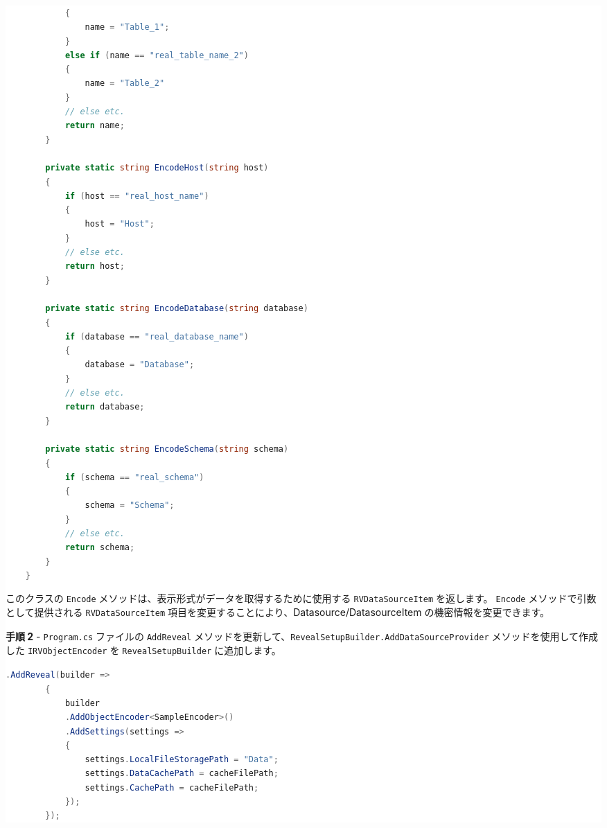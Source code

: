 ```csharp
            {
                name = "Table_1";
            }
            else if (name == "real_table_name_2")
            {
                name = "Table_2"   
            } 
            // else etc.
            return name;
        }
		
        private static string EncodeHost(string host)
        {
            if (host == "real_host_name")
            {
                host = "Host";
            }
            // else etc.
            return host;
        }
	
        private static string EncodeDatabase(string database)
        {
            if (database == "real_database_name")
            {
                database = "Database";
            }
            // else etc.
            return database;
        }

        private static string EncodeSchema(string schema)
        {
            if (schema == "real_schema")
            {
                schema = "Schema";
            }
            // else etc.
            return schema;
        }
    }
```

このクラスの `Encode` メソッドは、表示形式がデータを取得するために使用する `RVDataSourceItem` を返します。
`Encode` メソッドで引数として提供される `RVDataSourceItem` 項目を変更することにより、Datasource/DatasourceItem の機密情報を変更できます。

**手順 2** - `Program.cs` ファイルの `AddReveal` メソッドを更新して、`RevealSetupBuilder.AddDataSourceProvider` メソッドを使用して作成した `IRVObjectEncoder` を `RevealSetupBuilder` に追加します。

```csharp
.AddReveal(builder =>
        {
            builder
            .AddObjectEncoder<SampleEncoder>()
			.AddSettings(settings =>
            {
                settings.LocalFileStoragePath = "Data";
                settings.DataCachePath = cacheFilePath;
                settings.CachePath = cacheFilePath;
            });
        });
```
